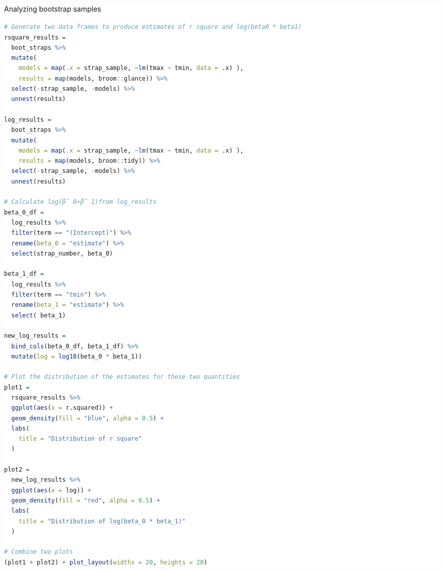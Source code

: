 Analyzing bootstrap samples

``` r
# Generate two data frames to produce estimates of r square and log(beta0 * beta1)
rsquare_results = 
  boot_straps %>% 
  mutate(
    models = map(.x = strap_sample, ~lm(tmax ~ tmin, data = .x) ),
    results = map(models, broom::glance)) %>% 
  select(-strap_sample, -models) %>% 
  unnest(results) 

log_results = 
  boot_straps %>% 
  mutate(
    models = map(.x = strap_sample, ~lm(tmax ~ tmin, data = .x) ),
    results = map(models, broom::tidy)) %>% 
  select(-strap_sample, -models) %>% 
  unnest(results) 

# Calculate log(β̂ 0∗β̂ 1)from log_results
beta_0_df = 
  log_results %>% 
  filter(term == "(Intercept)") %>%
  rename(beta_0 = "estimate") %>% 
  select(strap_number, beta_0)

beta_1_df = 
  log_results %>% 
  filter(term == "tmin") %>%
  rename(beta_1 = "estimate") %>% 
  select( beta_1)

new_log_results = 
  bind_cols(beta_0_df, beta_1_df) %>% 
  mutate(log = log10(beta_0 * beta_1))

# Plot the distribution of the estimates for these two quantities
plot1 = 
  rsquare_results %>% 
  ggplot(aes(x = r.squared)) +
  geom_density(fill = "blue", alpha = 0.5) +
  labs(
    title = "Distribution of r square"
  )

plot2 = 
  new_log_results %>% 
  ggplot(aes(x = log)) +
  geom_density(fill = "red", alpha = 0.5) + 
  labs(
    title = "Distribution of log(beta_0 * beta_1)"
  )

# Combine two plots
(plot1 + plot2) + plot_layout(widths = 20, heights = 20)
```
